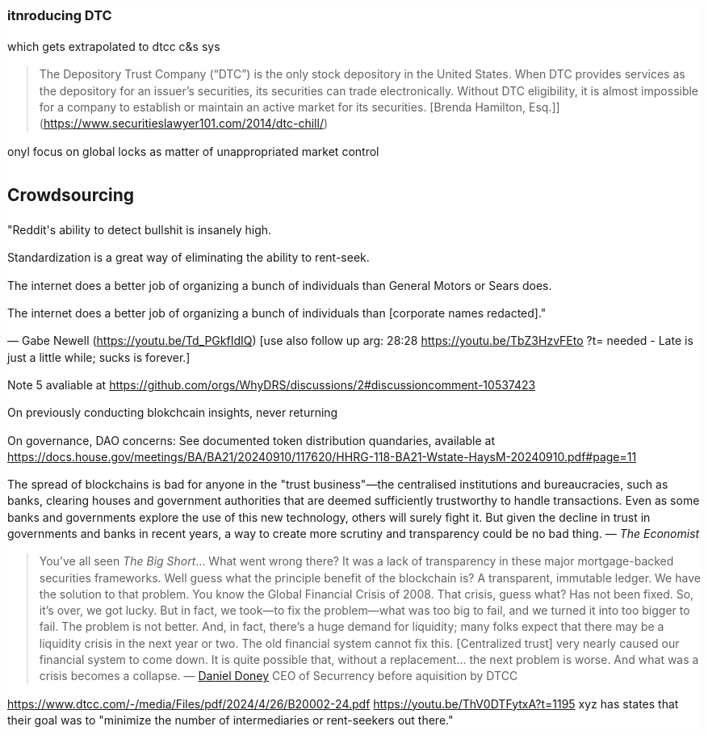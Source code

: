 
### itnroducing DTC
which gets extrapolated to dtcc c&s sys

> The Depository Trust Company (“DTC”) is the only stock depository in the United States.  When DTC provides services as the depository for an issuer’s securities, its securities can trade electronically. Without DTC eligibility, it is almost impossible for a company to establish or maintain an active market for its securities.
> [Brenda Hamilton, Esq.]](https://www.securitieslawyer101.com/2014/dtc-chill/)

onyl focus on global locks as matter of unappropriated market control

## Crowdsourcing

"Reddit's ability to detect bullshit is insanely high.

Standardization is a great way of eliminating the ability to rent-seek.

The internet does a better job of organizing a bunch of individuals than General Motors or Sears does.

The internet does a better job of organizing a bunch of individuals than [corporate names redacted]."

— Gabe Newell (https://youtu.be/Td_PGkfIdIQ) [use also follow up arg: 28:28 https://youtu.be/TbZ3HzvFEto ?t= needed - Late is just a little while; sucks is forever.]

Note 5 avaliable at https://github.com/orgs/WhyDRS/discussions/2#discussioncomment-10537423

On previously conducting blokchcain insights, never returning

On governance, DAO concerns: See documented token distribution quandaries, available at https://docs.house.gov/meetings/BA/BA21/20240910/117620/HHRG-118-BA21-Wstate-HaysM-20240910.pdf#page=11

The spread of blockchains is bad for anyone in the "trust business"—the centralised institutions and bureaucracies, such as banks, clearing houses and government authorities that are deemed sufficiently trustworthy to handle transactions. Even as some banks and governments explore the use of this new technology, others will surely fight it. But given the decline in trust in governments and banks in recent years, a way to create more scrutiny and transparency could be no bad thing.
— _The Economist_

> You’ve all seen _The Big Short_... What went wrong there? It was a lack of transparency in these major mortgage-backed securities frameworks. Well guess what the principle benefit of the blockchain is? A transparent, immutable ledger. We have the solution to that problem.
> You know the Global Financial Crisis of 2008. That crisis, guess what? Has not been fixed. So, it’s over, we got lucky. But in fact, we took—to fix the problem—what was too big to fail, and we turned it into too bigger to fail. The problem is not better. And, in fact, there’s a huge demand for liquidity; many folks expect that there may be a liquidity crisis in the next year or two. The old financial system cannot fix this.
> [Centralized trust] very nearly caused our financial system to come down. It is quite possible that, without a replacement... the next problem is worse. And what was a crisis becomes a collapse.
> — [Daniel Doney](https://youtu.be/wqHF_sjTWeY?t=623)
CEO of Securrency before aquisition by DTCC

https://www.dtcc.com/-/media/Files/pdf/2024/4/26/B20002-24.pdf
https://youtu.be/ThV0DTFytxA?t=1195 xyz has states that their goal was to "minimize the number of intermediaries or rent-seekers out there."


[^industry]: _See also_ [commoditizing standardization](https://www.youtube.com/clip/UgkxTpq_yMb3Ki8PBSRung37YmrIIH8qVWVe), Section I.A of PREV, and [Congressional examination](https://www.youtube.com/clip/UgkxapR6gRwz8DXsp_sm1tSkKwAXijolKcbK).
[^shifting]: _See also_ [regulation challenges](https://www.youtube.com/clip/UgkxmTr3W5EbXGncpi38wnn94kDvzdYjppJF); notes 16, 46, and 50 in PREV; and [international FDIC hearing](https://www.youtube.com/clip/UgkxX1DN63sYrhFeAXBDM76mAyRXQBl-TGME). (which is privotal arg in re https://www.fdic.gov/about/advisory-committees/systemic-resolutions/pdfs/2022-11-09-transcript.pdf#page=142)
[^american]: XYZ, big punch here. Potentially fill up the entire rest of this page. Could introduce the three: "[waiving margin requirements and turning off the buy button; them allowing Trade 385 to manipulate the prices... [introducing] idiosyncratic risk that could blow up the financial system](https://www.youtube.com/clip/Ugkxd0_I3EmB6m2oRNnJ2kTku32HTsIleI34)",  ABC "[DTCC itself is planning to start up and pre-fund a new central clearing counterparty when one of the of the existing ones fails](https://www.youtube.com/clip/UgkxZbukKuQRCsLzfmFKDD9QkkHzXi-aVyU7)", and "[when we get there](https://www.youtube.com/clip/UgkxV1YeRljQHPcN4NO5aBdj1HPS7apnbNrC)" by Paul Conn.
[^setl]: legla code here/rel no PL avaliable at URL ("TRES")
[^aapl]: _See, e.g.,_ Google payments to apple, xyz, and SOMETHIGNBIGTIMTOK - use actual legal doceket
[^PAC]: as needed re community sentiments aroud lobbying per both local campaign finance storyies adn trump crypto flip
[^supp]: Must unilaterally support out great Nation's member States (decide on "state" capitalization) to "protect them against the cantillionaires" or something
[^convo-dtcc]: _see_ OCCM n.24 at 18, provide quotes form src notes if aval. but likely lost to time, back in super early days
[^indirect]: implicate 16 at https://papers.ssrn.com/sol3/papers.cfm?abstract_id=1017206
[^inst-spc]: see requisite asset spvs in re https://www.youtube.com/watch?v=dic7G8CleQ8
[^nqg]: _See supra_ {[#1504 note]} S 1
[^blockhain-v-btc]: _Confer_ [scheptical scemantics](HREF_MICHAEL_+SAYLOR_BLOCKCHAIN_IS_SHIT_LOL_ONLY_BTC_XD) and [present registrations](https://www.youtube.com/watch?v=DuRFMzhPbM0) -- prob bmabye use extracted quotes with name hrefs. _See also_ sentiments of Jed at xyz in re expanding and obvious scalign and marketabile liquidity limits ation BTC [er _infra_ n 222>
[^support]: See, e.g., Daniel Thieke in Section IV.B of www.sec.gov/comments/s7-27-15/s72715-32.pdf. We respectfully submit to the Commission that we do not need to immediately start “dismantling the indirect holding system, in favor of TAD or any other new approach,” but rather we should just give investors themselves the option of expressing their preffered holding method with, though a system such as TAD3, secondary market tools like those avaliable through the intermediated NMS, tools which are possible directly on the blockchain and solve the unfortunate material issuer plan operational efficiency issues in 80 Fed. Reg.81947 § VII.E, manifesting into ongoing challenges such as bullet 18 of Investor Bulletin: Holding Your Securities (rev. 12 Jul 2023), page 3 from Dr. James Angel in www.sec.gov/comments/s7-12-14/s71214-4.pdf , and risks from interconnectedness between different institutions and international markets in www.theocc.com/risk-management/cross-margin-programs.
[^profits]: due in part to increased retail participation. Cite something here with the Melvin bankruptcy and other additional trends in institutional prime broker services (see ppublic reports of declining broker reveneu
[^entrant]: Talk here about a history of risk and lack of capital... cite hard data
[^titling]: Something about how the inestors think they own if not already established enough, taken away in this case
[^[fees]: Outside of relatively minor revenues generated from billing for proxy materials distributions.
[^F3]: Cite the case of the people that had the “generate secuirtes” button. Other studies where they charge fees without actually locating the securities for borrow per page 32 at www.sec.gov/comments/s7-32-10/s73210-20109778-264121.pdf#page=32
[^occ_sro]: Further detailed starting on page XXXXX in PREV.
[^ongoing]: _See_ Section 2.I.D.2 of www.sec.gov/comments/s7-21-16/s72116-1.pdf covers material self-regulatory public po;lcy challenge related to an ATS. Talk about greant vision and overarhcing motives of social change in re Thesis corfe start of chain principles: Extend this line of logic to a more comprehensive DEX per www.blocktransfer.com/blog/post/investor-to-investor-direct-trading. ... managing the entirety of today’s markets in a consolidated, unanymous, and synchornous global order book per blocktransfer.com/.well-known/thesis.pdf.g
[^reinvest]: There may be benefits to investors, market efficiency, and capital formation should an exemption for this routine activity be written into SEC rules. While there are stringent order execution rules for a brokers, we respectfully submit to the Commission that a reasonable set of rules for transfer agents to aquire securities in connection with such a routine pre-planned  (PICK A BETTER WORD FOR THAT) transaction may increase the ease by which issuers raise capital through shelf registrations, the rate at which investors compound their retirement savings, and the adoption of self-directed investing, as less repetative manual tasks may increase the ease by wihch users participate on our most developed, andvanced, and liquid capital market.
[^ccp]: As define in note XYZ of PREV. _See also_ notable altenratives _infra_ Section III.A
[^trust]: _See, e.g., supra_ note [] at n.X detailing the manipulation of capitalistic supply and demand when firsm ceased believing in the ability of free markets to accurately value multiple public companies with current Commission filings.
[^jed_1]: _See, e.g.,_ .. and then build the narrative around intiial nonprofit system per art/"stimulating" motives docuemnted at (https://web.archive.org/web/20100730143358/http://mtgox.com/trade/history) v. sale and death of single efficient provider after introducing profit (by aquirer) at https://web.archive.org/web/20111016114851/https://mtgox.com/fee-schedule
[^ta-alt]: By and large, there is generally (in the modern context) only one fucking reasons that an issuer would request a cert pull, whcih was dissalowed at https://www.sec.gov/rules-regulations/self-regulatory-organization-rulemaking/sr-dtc-2003-02 {although I agree with [these comments](https://discord.com/channels/1102309240145707049/1136343213091856486/1258778464924729427)}